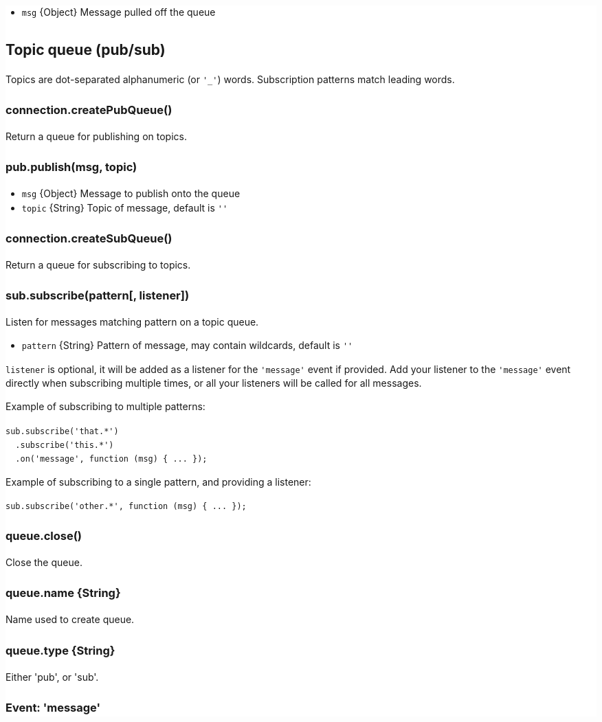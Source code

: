 * `msg` {Object} Message pulled off the queue


## Topic queue (pub/sub)

Topics are dot-separated alphanumeric (or `'_'`) words. Subscription patterns match
leading words.

### connection.createPubQueue()

Return a queue for publishing on topics.

### pub.publish(msg, topic)

* `msg` {Object} Message to publish onto the queue
* `topic` {String} Topic of message, default is `''`


### connection.createSubQueue()

Return a queue for subscribing to topics.

### sub.subscribe(pattern[, listener])

Listen for messages matching pattern on a topic queue.

* `pattern` {String} Pattern of message, may contain wildcards, default is `''`

`listener` is optional, it will be added as a listener for the `'message'` event if
provided. Add your listener to the `'message'` event directly when subscribing multiple
times, or all your listeners will be called for all messages.

Example of subscribing to multiple patterns:

    sub.subscribe('that.*')
      .subscribe('this.*')
      .on('message', function (msg) { ... });

Example of subscribing to a single pattern, and providing a listener:

    sub.subscribe('other.*', function (msg) { ... });

### queue.close()

Close the queue.

### queue.name {String}

Name used to create queue.

### queue.type {String}

Either 'pub', or 'sub'.

### Event: 'message'
